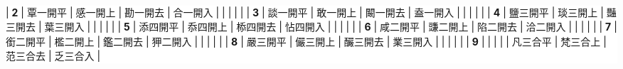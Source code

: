 | **2** | 覃一開平 | 感一開上 | 勘一開去 | 合一開入 |          |          |          |          |
| **3** | 談一開平 | 敢一開上 | 闞一開去 | 盍一開入 |          |          |          |          |
| **4** | 鹽三開平 | 琰三開上 | 豔三開去 | 葉三開入 |          |          |          |          |
| **5** | 添四開平 | 忝四開上 | 㮇四開去 | 怗四開入 |          |          |          |          |
| **6** | 咸二開平 | 豏二開上 | 陷二開去 | 洽二開入 |          |          |          |          |
| **7** | 銜二開平 | 檻二開上 | 鑑二開去 | 狎二開入 |          |          |          |          |
| **8** | 嚴三開平 | 儼三開上 | 釅三開去 | 業三開入 |          |          |          |          |
| **9** |          |          |          |          | 凡三合平 | 梵三合上 | 范三合去 | 乏三合入 |
